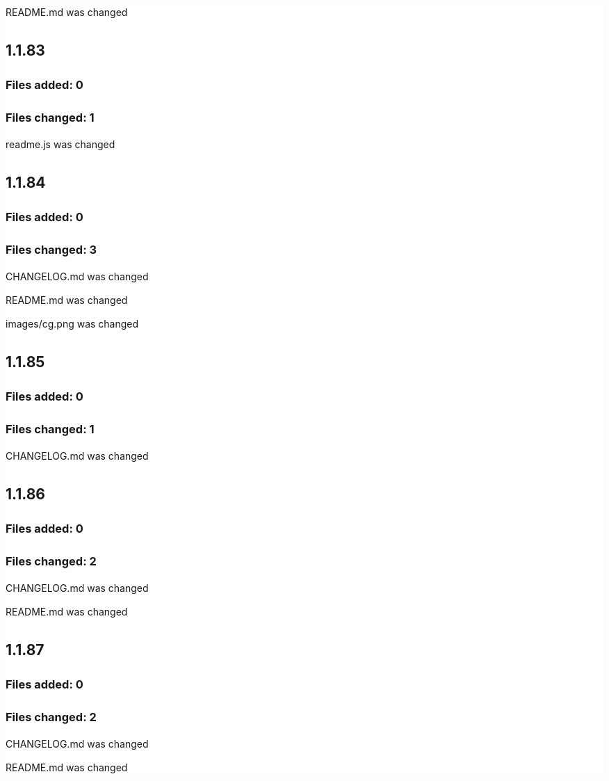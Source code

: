 README.md was changed


## 1.1.83
### Files added: 0

### Files changed: 1

readme.js was changed


## 1.1.84
### Files added: 0

### Files changed: 3

CHANGELOG.md was changed

README.md was changed

images/cg.png was changed


## 1.1.85
### Files added: 0

### Files changed: 1

CHANGELOG.md was changed


## 1.1.86
### Files added: 0

### Files changed: 2

CHANGELOG.md was changed

README.md was changed


## 1.1.87
### Files added: 0

### Files changed: 2

CHANGELOG.md was changed

README.md was changed
